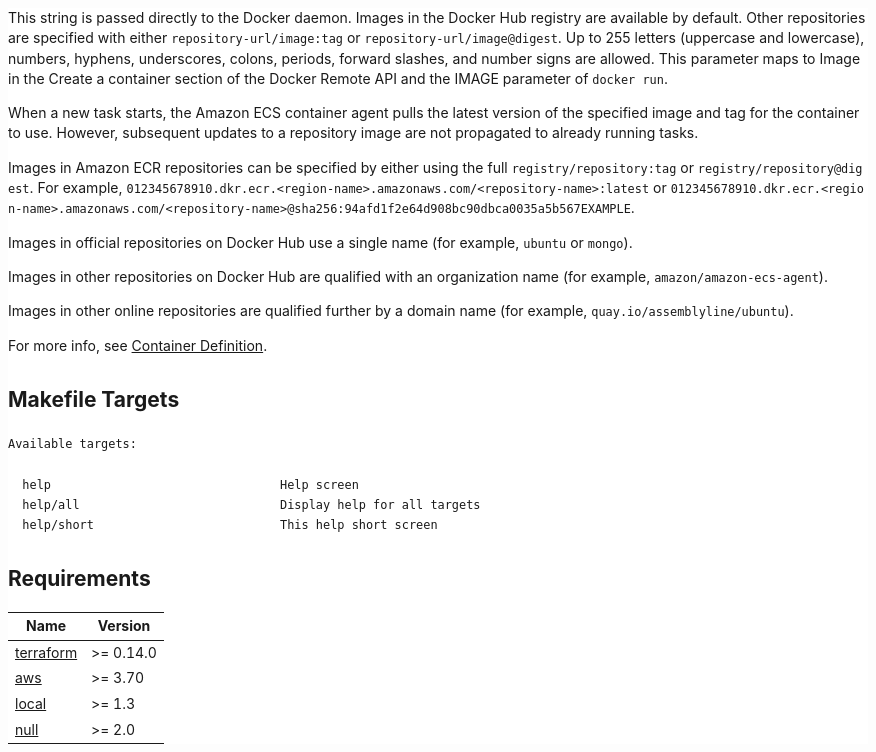 This string is passed directly to the Docker daemon. Images in the Docker Hub registry are available by default.
Other repositories are specified with either `repository-url/image:tag` or `repository-url/image@digest`.
Up to 255 letters (uppercase and lowercase), numbers, hyphens, underscores, colons, periods, forward slashes, and number signs are allowed.
This parameter maps to Image in the Create a container section of the Docker Remote API and the IMAGE parameter of `docker run`.

When a new task starts, the Amazon ECS container agent pulls the latest version of the specified image and tag for the container to use.
However, subsequent updates to a repository image are not propagated to already running tasks.

Images in Amazon ECR repositories can be specified by either using the full `registry/repository:tag` or `registry/repository@digest`.
For example, `012345678910.dkr.ecr.<region-name>.amazonaws.com/<repository-name>:latest` or `012345678910.dkr.ecr.<region-name>.amazonaws.com/<repository-name>@sha256:94afd1f2e64d908bc90dbca0035a5b567EXAMPLE`.

Images in official repositories on Docker Hub use a single name (for example, `ubuntu` or `mongo`).

Images in other repositories on Docker Hub are qualified with an organization name (for example, `amazon/amazon-ecs-agent`).

Images in other online repositories are qualified further by a domain name (for example, `quay.io/assemblyline/ubuntu`).

For more info, see [Container Definition](https://docs.aws.amazon.com/AmazonECS/latest/APIReference/API_ContainerDefinition.html).







## Makefile Targets
```text
Available targets:

  help                                Help screen
  help/all                            Display help for all targets
  help/short                          This help short screen

```


## Requirements

| Name | Version |
|------|---------|
| <a name="requirement_terraform"></a> [terraform](#requirement\_terraform) | >= 0.14.0 |
| <a name="requirement_aws"></a> [aws](#requirement\_aws) | >= 3.70 |
| <a name="requirement_local"></a> [local](#requirement\_local) | >= 1.3 |
| <a name="requirement_null"></a> [null](#requirement\_null) | >= 2.0 |
